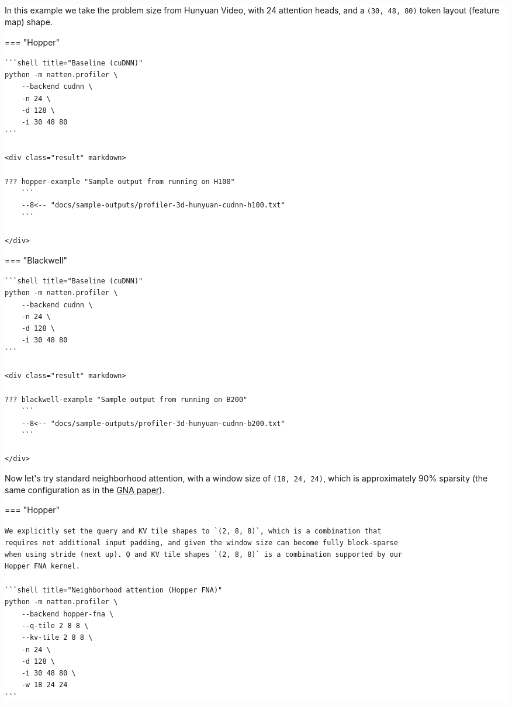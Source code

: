 In this example we take the problem size from Hunyuan Video, with 24 attention heads, and a
`(30, 48, 80)` token layout (feature map) shape.


=== "Hopper"

    ```shell title="Baseline (cuDNN)"
    python -m natten.profiler \
        --backend cudnn \
        -n 24 \
        -d 128 \
        -i 30 48 80
    ```

    <div class="result" markdown>

    ??? hopper-example "Sample output from running on H100"
        ```
        --8<-- "docs/sample-outputs/profiler-3d-hunyuan-cudnn-h100.txt"
        ```

    </div>

=== "Blackwell"

    ```shell title="Baseline (cuDNN)"
    python -m natten.profiler \
        --backend cudnn \
        -n 24 \
        -d 128 \
        -i 30 48 80
    ```

    <div class="result" markdown>

    ??? blackwell-example "Sample output from running on B200"
        ```
        --8<-- "docs/sample-outputs/profiler-3d-hunyuan-cudnn-b200.txt"
        ```

    </div>




Now let's try standard neighborhood attention, with a window size of `(18, 24, 24)`, which is
approximately 90% sparsity (the same configuration as in the
[GNA paper](https://arxiv.org/abs/2504.16922)).

=== "Hopper"

    We explicitly set the query and KV tile shapes to `(2, 8, 8)`, which is a combination that
    requires not additional input padding, and given the window size can become fully block-sparse
    when using stride (next up). Q and KV tile shapes `(2, 8, 8)` is a combination supported by our
    Hopper FNA kernel.

    ```shell title="Neighborhood attention (Hopper FNA)"
    python -m natten.profiler \
        --backend hopper-fna \
        --q-tile 2 8 8 \
        --kv-tile 2 8 8 \
        -n 24 \
        -d 128 \
        -i 30 48 80 \
        -w 18 24 24
    ```
